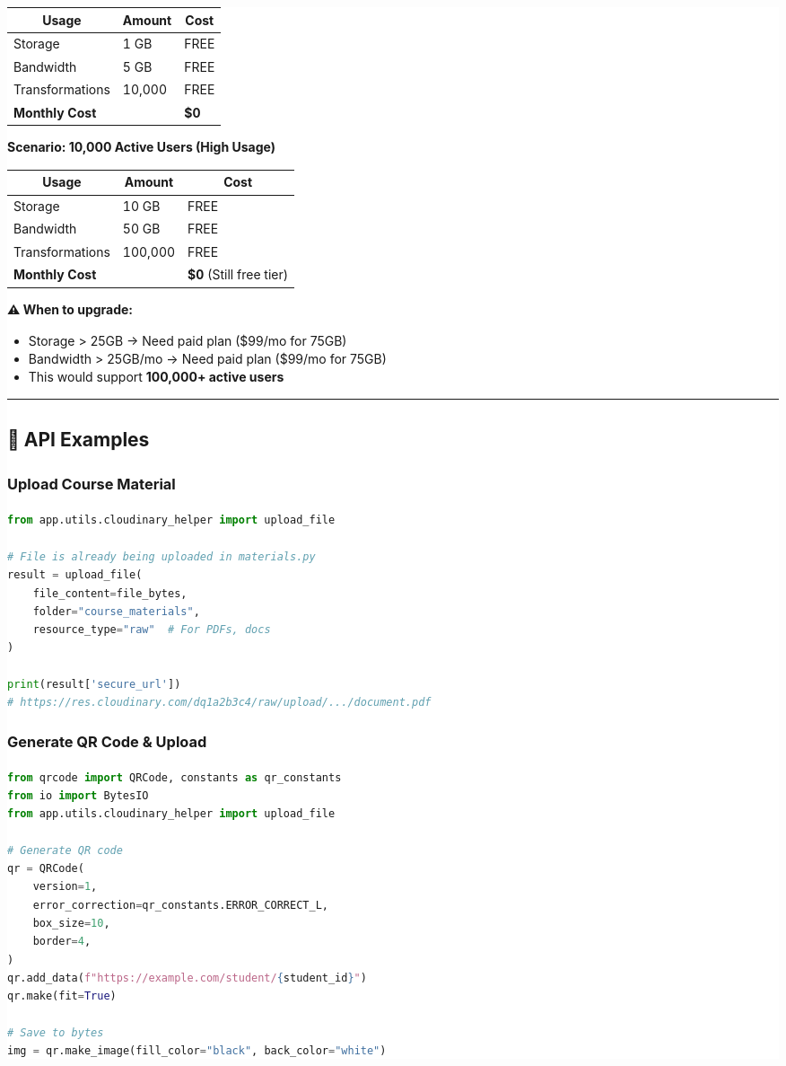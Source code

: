 | Usage            | Amount | Cost   |
| ---------------- | ------ | ------ |
| Storage          | 1 GB   | FREE   |
| Bandwidth        | 5 GB   | FREE   |
| Transformations  | 10,000 | FREE   |
| **Monthly Cost** |        | **$0** |

**Scenario: 10,000 Active Users (High Usage)**

| Usage            | Amount  | Cost                     |
| ---------------- | ------- | ------------------------ |
| Storage          | 10 GB   | FREE                     |
| Bandwidth        | 50 GB   | FREE                     |
| Transformations  | 100,000 | FREE                     |
| **Monthly Cost** |         | **$0** (Still free tier) |

**⚠️ When to upgrade:**

- Storage > 25GB → Need paid plan ($99/mo for 75GB)
- Bandwidth > 25GB/mo → Need paid plan ($99/mo for 75GB)
- This would support **100,000+ active users**

---

## 🔧 API Examples

### Upload Course Material

```python
from app.utils.cloudinary_helper import upload_file

# File is already being uploaded in materials.py
result = upload_file(
    file_content=file_bytes,
    folder="course_materials",
    resource_type="raw"  # For PDFs, docs
)

print(result['secure_url'])
# https://res.cloudinary.com/dq1a2b3c4/raw/upload/.../document.pdf
```

### Generate QR Code & Upload

```python
from qrcode import QRCode, constants as qr_constants
from io import BytesIO
from app.utils.cloudinary_helper import upload_file

# Generate QR code
qr = QRCode(
    version=1,
    error_correction=qr_constants.ERROR_CORRECT_L,
    box_size=10,
    border=4,
)
qr.add_data(f"https://example.com/student/{student_id}")
qr.make(fit=True)

# Save to bytes
img = qr.make_image(fill_color="black", back_color="white")
```